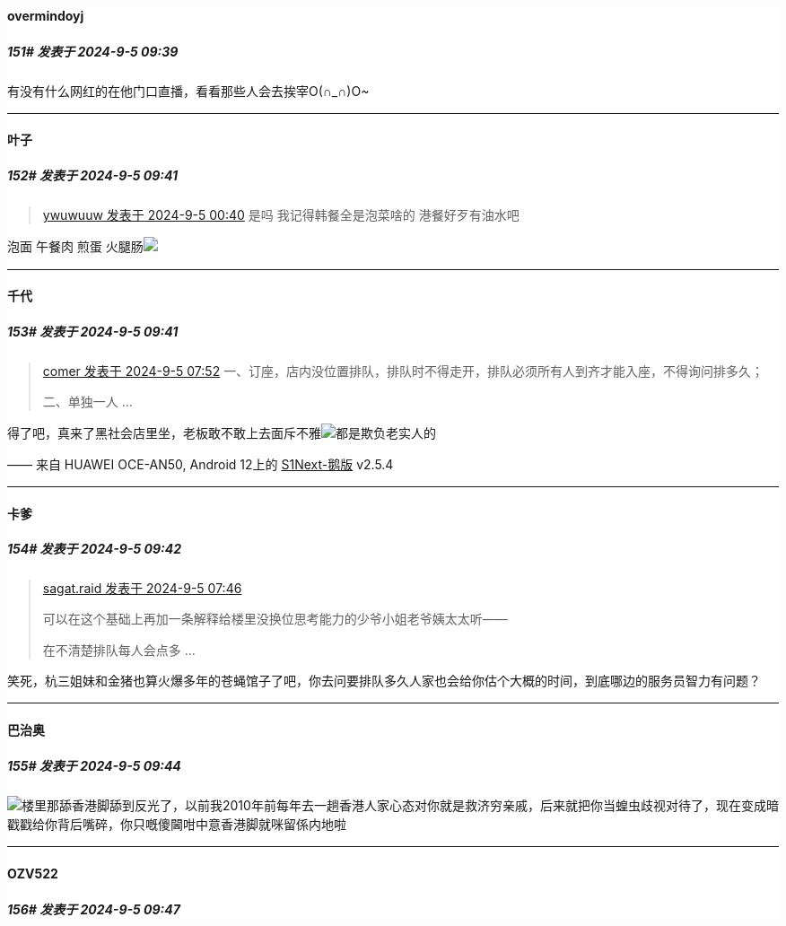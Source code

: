 ####  overmindoyj  
##### 151#       发表于 2024-9-5 09:39

有没有什么网红的在他门口直播，看看那些人会去挨宰O(∩_∩)O~

*****

####  叶子  
##### 152#       发表于 2024-9-5 09:41

<blockquote><a href="httphttps://bbs.saraba1st.com/2b/forum.php?mod=redirect&amp;goto=findpost&amp;pid=66114984&amp;ptid=2198032" target="_blank">ywuwuuw 发表于 2024-9-5 00:40</a>
是吗 我记得韩餐全是泡菜啥的 港餐好歹有油水吧</blockquote>
泡面 午餐肉 煎蛋 火腿肠<img src="https://static.saraba1st.com/image/smiley/face2017/048.png" referrerpolicy="no-referrer">

*****

####  千代  
##### 153#       发表于 2024-9-5 09:41

<blockquote><a href="httphttps://bbs.saraba1st.com/2b/forum.php?mod=redirect&amp;goto=findpost&amp;pid=66115745&amp;ptid=2198032" target="_blank">comer 发表于 2024-9-5 07:52</a>
一、订座，店内没位置排队，排队时不得走开，排队必须所有人到齐才能入座，不得询问排多久；

二、单独一人 ...</blockquote>
得了吧，真来了黑社会店里坐，老板敢不敢上去面斥不雅<img src="https://static.saraba1st.com/image/smiley/face2017/047.png" referrerpolicy="no-referrer">都是欺负老实人的

—— 来自 HUAWEI OCE-AN50, Android 12上的 [S1Next-鹅版](https://github.com/ykrank/S1-Next/releases) v2.5.4

*****

####  卡爹  
##### 154#       发表于 2024-9-5 09:42

<blockquote><a href="httphttps://bbs.saraba1st.com/2b/forum.php?mod=redirect&amp;goto=findpost&amp;pid=66115716&amp;ptid=2198032" target="_blank">sagat.raid 发表于 2024-9-5 07:46</a>

可以在这个基础上再加一条解释给楼里没换位思考能力的少爷小姐老爷姨太太听——

在不清楚排队每人会点多 ...</blockquote>
笑死，杭三姐妹和金猪也算火爆多年的苍蝇馆子了吧，你去问要排队多久人家也会给你估个大概的时间，到底哪边的服务员智力有问题？


*****

####  巴治奥  
##### 155#       发表于 2024-9-5 09:44

<img src="https://static.saraba1st.com/image/smiley/face2017/034.png" referrerpolicy="no-referrer">楼里那舔香港脚舔到反光了，以前我2010年前每年去一趟香港人家心态对你就是救济穷亲戚，后来就把你当蝗虫歧视对待了，现在变成暗戳戳给你背后嘴碎，你只嘅傻閪咁中意香港脚就咪留係内地啦


*****

####  OZV522  
##### 156#       发表于 2024-9-5 09:47

